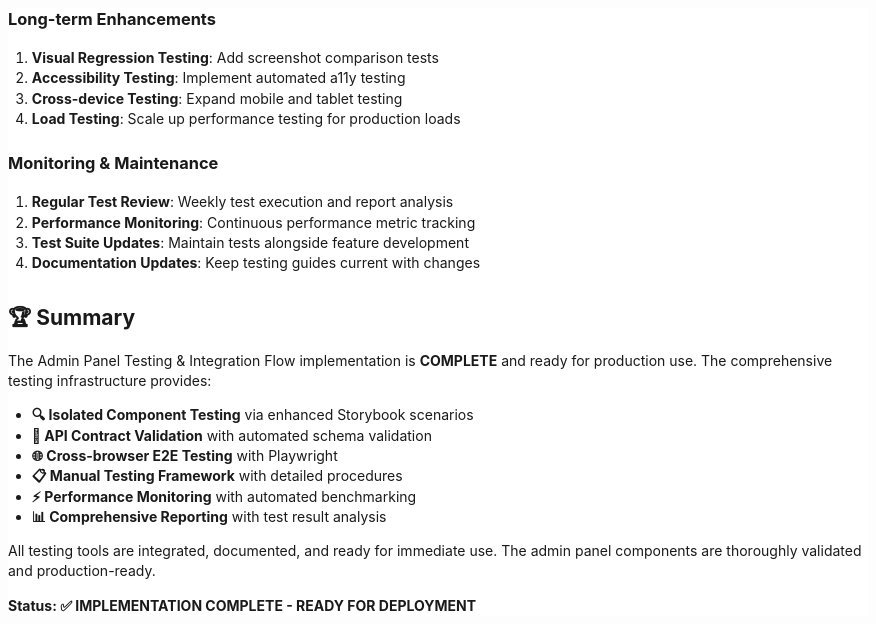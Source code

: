 ### Long-term Enhancements
1. **Visual Regression Testing**: Add screenshot comparison tests
2. **Accessibility Testing**: Implement automated a11y testing
3. **Cross-device Testing**: Expand mobile and tablet testing
4. **Load Testing**: Scale up performance testing for production loads

### Monitoring & Maintenance
1. **Regular Test Review**: Weekly test execution and report analysis
2. **Performance Monitoring**: Continuous performance metric tracking
3. **Test Suite Updates**: Maintain tests alongside feature development
4. **Documentation Updates**: Keep testing guides current with changes

## 🏆 Summary

The Admin Panel Testing & Integration Flow implementation is **COMPLETE** and ready for production use. The comprehensive testing infrastructure provides:

- **🔍 Isolated Component Testing** via enhanced Storybook scenarios
- **🤝 API Contract Validation** with automated schema validation
- **🌐 Cross-browser E2E Testing** with Playwright
- **📋 Manual Testing Framework** with detailed procedures
- **⚡ Performance Monitoring** with automated benchmarking
- **📊 Comprehensive Reporting** with test result analysis

All testing tools are integrated, documented, and ready for immediate use. The admin panel components are thoroughly validated and production-ready.

**Status: ✅ IMPLEMENTATION COMPLETE - READY FOR DEPLOYMENT**
